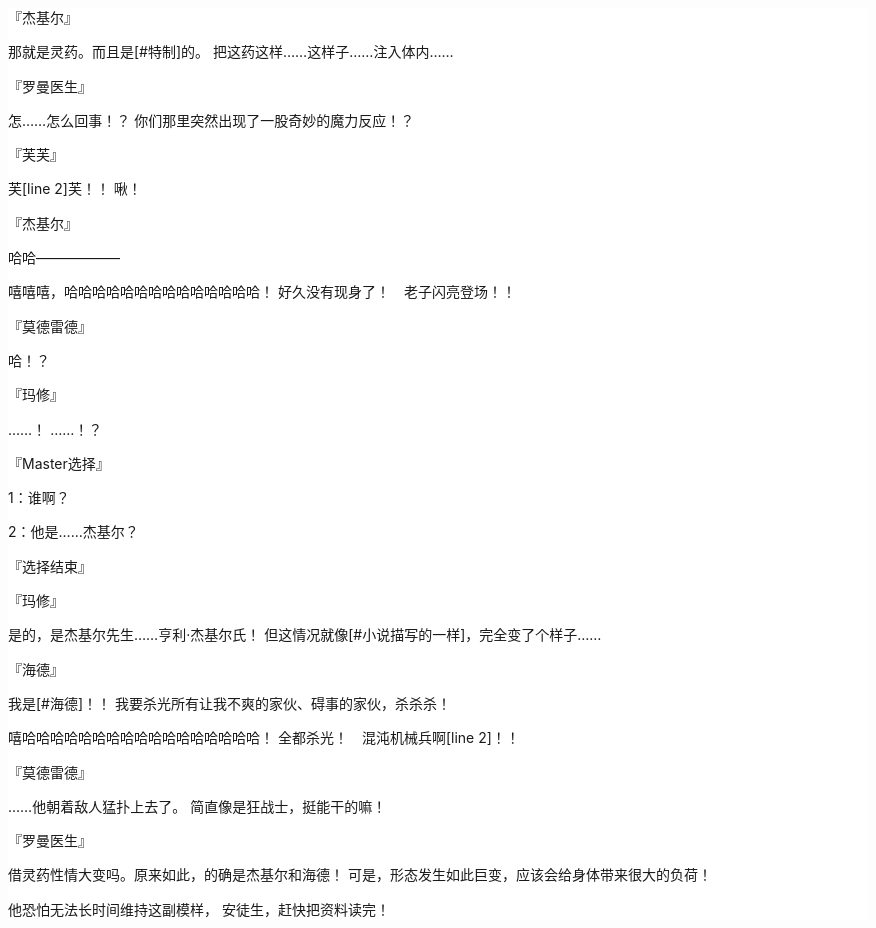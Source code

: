 『杰基尔』

那就是灵药。而且是[#特制]的。
把这药这样……这样子……注入体内……

『罗曼医生』

怎……怎么回事！？
你们那里突然出现了一股奇妙的魔力反应！？

『芙芙』

芙[line 2]芙！！
啾！

『杰基尔』

哈哈——————

嘻嘻嘻，哈哈哈哈哈哈哈哈哈哈哈哈哈哈！
好久没有现身了！　老子闪亮登场！！

『莫德雷德』

哈！？

『玛修』

……！
……！？

『Master选择』

1：谁啊？

2：他是……杰基尔？

『选择结束』

『玛修』

是的，是杰基尔先生……亨利·杰基尔氏！
但这情况就像[#小说描写的一样]，完全变了个样子……

『海德』

我是[#海德]！！
我要杀光所有让我不爽的家伙、碍事的家伙，杀杀杀！

嘻哈哈哈哈哈哈哈哈哈哈哈哈哈哈哈哈哈！
全都杀光！　混沌机械兵啊[line 2]！！

『莫德雷德』

……他朝着敌人猛扑上去了。
简直像是狂战士，挺能干的嘛！

『罗曼医生』

借灵药性情大变吗。原来如此，的确是杰基尔和海德！
可是，形态发生如此巨变，应该会给身体带来很大的负荷！

他恐怕无法长时间维持这副模样，
安徒生，赶快把资料读完！
